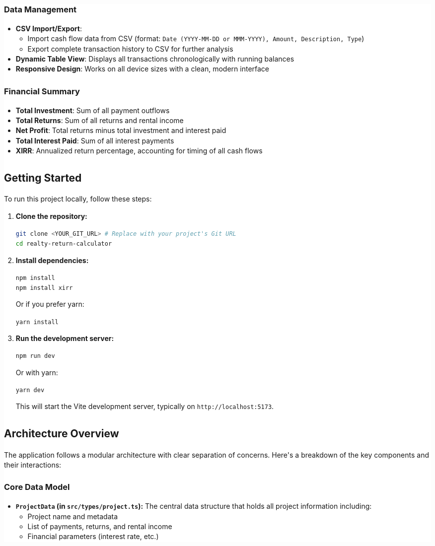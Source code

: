 ### Data Management
- **CSV Import/Export**: 
  - Import cash flow data from CSV (format: `Date (YYYY-MM-DD or MMM-YYYY), Amount, Description, Type`)
  - Export complete transaction history to CSV for further analysis
- **Dynamic Table View**: Displays all transactions chronologically with running balances
- **Responsive Design**: Works on all device sizes with a clean, modern interface

### Financial Summary
- **Total Investment**: Sum of all payment outflows
- **Total Returns**: Sum of all returns and rental income
- **Net Profit**: Total returns minus total investment and interest paid
- **Total Interest Paid**: Sum of all interest payments
- **XIRR**: Annualized return percentage, accounting for timing of all cash flows

## Getting Started

To run this project locally, follow these steps:

1.  **Clone the repository:**
    ```sh
    git clone <YOUR_GIT_URL> # Replace with your project's Git URL
    cd realty-return-calculator
    ```

2.  **Install dependencies:**
    ```sh
    npm install
    npm install xirr
    ```
    Or if you prefer yarn:
    ```sh
    yarn install
    ```

3.  **Run the development server:**
    ```sh
    npm run dev
    ```
    Or with yarn:
    ```sh
    yarn dev
    ```
    This will start the Vite development server, typically on `http://localhost:5173`.

## Architecture Overview

The application follows a modular architecture with clear separation of concerns. Here's a breakdown of the key components and their interactions:

### Core Data Model
- **`ProjectData` (in `src/types/project.ts`):** The central data structure that holds all project information including:
  - Project name and metadata
  - List of payments, returns, and rental income
  - Financial parameters (interest rate, etc.)
